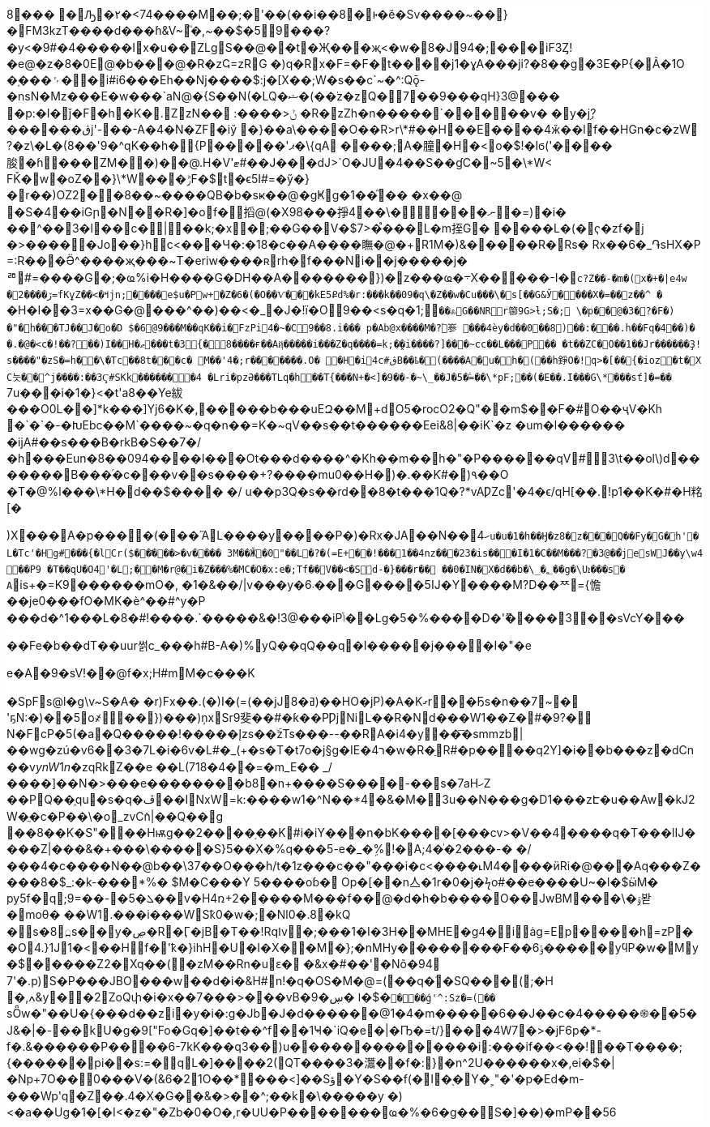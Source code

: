 8��� �Ԡ�٢�<74����M��;�'��(��i��8�᎙�ӗ�Sv����~��}�FM3kzT����d���ɦ&V~֘�,~��$�59���?�y<�9#�4�����Ix�u��ZLgS��@��t�Җ���җ<�w�8�J94�;���iF3Ȥ!�e@�z�8�0E@�b���@�R�zҀ=zRG �)q�Rx�F=�F�t����j1�ɣA���ji?�8��g�3E�P{�Ã�1O �֚���␌��i#i6���Eh��Nj����$:j�[X��;W�s��c`~�^:Qǭ-�nsN�Mz���E�w���`aN@�{S��N(�LQ�ޝ�(��֔z�zQ�7��9���qH}3@���
�p:�I�ǰ�F�h�K�.ZzN��
 :����>ݨ
�R�zZh�n�����`��޾���v� �y�ިj?������ڨj'-��-A�4�N�ZF�iў �}��a\����O��R>r\*#��H��E����4ӂ��lf��HGn�c�zW ?�z\�L�(8��'9� ^qK��h�{P�����'ޕ�\{qA
 ����;A�朣�H�<o�$!�Iϭ('����朘�ɦ���ZM��)��@.H�V'ޓ#��J���dJ>`O�JU�4��S��ɠC� ~5�\*W< 
FǨ�w�oZ��}\*W���ݱF�$t�ϵ5I#=�ӳ�}�r��)OZ2�\�8��~����QB�b�sҝ��@�gҜ g�1 ��֞�� �x��@ �S�4��iGր�N ��R� ]�o֐f�搯@(�X98���掙4��\����ނ�=)�i�\
��^��3�l��׬c� |��k;�x�;��G��V�$7>�֩���L�m挃G� ����L�(� ҁ�zf�j �>� ����Jo��}hc<���Ч�:�18�c��A����瞴�@�+R1M�)&�����R�Rs�
Rx��6�\_֏sHX�P =:R���Ӛ^����җ�� �~T�eriw����ʀrh�f���Ni��j�����j�ꥨ#=�� ��G�;�ҩ%i�H����G�DH��A������� })�z���ҩ�܋X�����-I�`c?Z��-�m�(x�+�|e4w�2����ڒ=fKұZ��<�ߞjn;����e$u�Pw+�Z�6�(�O��Ѵ���kE5Քd%�r:���k��09�q\�Z��w�Cu���\�s[��G&Ў����X�=��z��^  �`�H�Ӏ��3=x��G�@���^��)��<�\_�J�!ï�O9��<s�q�1;`��♸G��NR r篽9G>ƚ;S�; \�p��@�3�?�F�)�"�޽h���TJ��J�o�D $�6@9���M��qK��i �FzPi4�~�C9��8.i���
p�Ab@x����M�?֜㟥 ���4ѐy�d��0��8)��:���.h��Fq�4��)��.�@�<c�!��?��)I��H �ޠ���t�3{�8����ғ��Aҋ����� i���Z�q����=k;�̭�i����?]���~cc��L���P�� �t��ZC�O��1��Jr ������Ҙ!s����"�zS�=h��\�Tc��8t���c� M ��'4�;r�������.O� �H�i4c#ڨB��ҍ�(����A�u�h�(� �h錚O�!q>�[��{�ioz�t�XC늣��^j����:��3Ҁ#SКk�������4
�Lri�pzӘ���TLq�h��T{���N+�<]�9��-�~\_��J�5�ؖ=��\*pF;׏��(�E��.I���G\*���sť]�=��`7u���i�1�}<�t'a8��Ye紱���O0L��]\*k���]Yj6�K�,�����b���uEԶ��M+dO5�rocO2�Q"� �m$��F�#O��ҷV�Kh �`�`�-�ԽEbc��M`����~�q�n��=K�~qV��s��t������Eei&8|��iK`�z �um�l������
�ĳA#��s���B�rkB�S��7�/ �һ���Eun�8��094����I���Ot���d����^�Kh��m��h�"�P������qV#3\t��ol\)d�������B���֝�c���v��s����+?����mu0��H�)�.��Ƙ#�)۹��O
�T�@%l���\*H�d��$���� �/ u��p3Q�s��rd��8�t���1Q�?\*vAǷZc'�4�ϵ/qH[��.!p1��K�#�H䊅[�
 
 )X���A�p����(���ἍL����y����P�)�Rx�JA��N��ހ4`u�u�1�h��Ӈ�z8�z���Q��Fy�G�h'�L�Tc'�Hg#���{�lCr($��҃���>�v���� 
3M��Ӂ�0"��L� ?�(=E+��!� ��1��4n z���23�is���I�1�C��M���?�3@��֩jesWJ��y\w4 ��P9 �T��qU�O4' �L;��M�r@�i�Z���%�MC�O�x:e�;Tf��V��<�Sd-�}���r��
��0�IN�X�d��b�\_�؂��g�\Uܐ���s�A`is+�=K9������mO�,
�1�&��/|v���y�6܁���G����5Ĳ�Y����M?D��ᄍ={憺��je0���fO�MK�è^��#^y�P
���d�^1���L�8�#!����.`�����&�!3@���iPݴ�\�Lg�5�%����D�'ޫ����3��sVcY���
 
 ��Fe�b��dT��uur썱c\_���h#B-A�)%yQ��qQ��q�I�����j����I�"�e
 
 e�A�9�sV!��@f�x;H#mM�c���K
 
 �SpFs@l�ց\v~S�A� �r)Fx��.(�)I�(=(��jJ8�ߥ)��HO�jP)�A�Kގr��Ҕs�n��7~ � 'ҕN:�)��5o҂��})���)ņxSr9斐��#�ƙ��PǷjNiL��R�Nd���W1��Z�#�9?� N�FcP�5(�a�Q���� �!�����إzs��ۜzTs���--��RA�i4�y��͞�smmzb|��wg�zú�v6��3�7L�i�6v�L#�\_(+�s�T�t7o�j§g�IE�4ר�w�R�ַR#�p����q2Y]�i��b���z�dCn��v$ynW1n$�zqRkZ��e
��L(718�4��=�m\_E�� \_/����]��N�>���e��������b8�n+����S����-��s�7aHހZ ��PQ��֛qu�s�q�ڦ��INxW=k:����w1�^N��\*4�&�M�3u��N���g�D1���zԷ�u��Aw�kJ2W�ֲ�c�P��\�o\_zvCܺn|��Q��g ⦾��8��K�S"���Hѭg��2����֥��K#i�iY���n�bK����[���cv>�V��4����q�T���lĲ����Z|���&�+���\�����S}5��X�%q���5-e�\_�ܹ%!�A;4�ͥ�2���-� �/���4�c����N��@b��\37��O���h/t�1z���c��"���i�c<����˪M4� ���ӥRi�@��� Aq���Z����8�$\_:�k-���\*%� $M�C���Y 5����oɓ�
Op�[��n亼�1r�0�j�ϟo#��e����U~�l�$ӹM�
py5f�q;9=��-�ܠ�5��v�H4ռ+2�����M���f��@�d�h�b����O��JwBM���\�ۊ봗�moθ� ��W1.���i���WSҟ0�w�;�Nl0�.8�kQ
�s�8߽ s��y�ڝ�R�Ӷ�jB�T��!Rqߊv�;���1�Ӏ�3H��MHE �g4�iȧg=Ep����h=zP��O4.}1J1�<��Hf�'ҟ�}ihH� U�I�X��M�};�nMHy��������F��6ݹ�����yϥP�w�My�$�����Z2�Xq��(�zM��Rn�uԑ� �&x�#��'�Nõ�94
7'�.p)S�P���JBO���w��d�i�&H#n!�q�OS�M�@=(��q�֔�SQ���(;�H �,ߍ&y��2ZoQփ�i �x��7���>��� vB�ߊ �ڛ�9�$�`���ǵ'^:Sz�=(��`sȪw�"��U� \{���d��zi�y�i�:g�Jb�J�d������@1�4�m�����6��J��c�4�����֍��5�J&�|�-��kU�g�9["Fo�Gq�]��t��^f��1Ҹ�`iQ�e�|�Ҧ�=t/}���4W7�>�jF6p�\*-f�.&������P����6-7kK��� q3��)u��������������i:���if��<��!��T����;{������pi��s:=�qL�]����2(QT����3�灊��f�:}�n^2U������x�,ei�$�|�Np+7O��0���V�(&6�21O��\*���<]��Sؤ�Y�S��f(�I�֭�Y�˲"�'�p�Ed�m-���Wp'q�Z��.4�X�G��&�>��^;��k�\�����y �)<�a��Ug�1�[�I<�z�"�Zb�0�O�,r�ՍU�P�������ҩ�%�6�g��S�]��)�mP��56